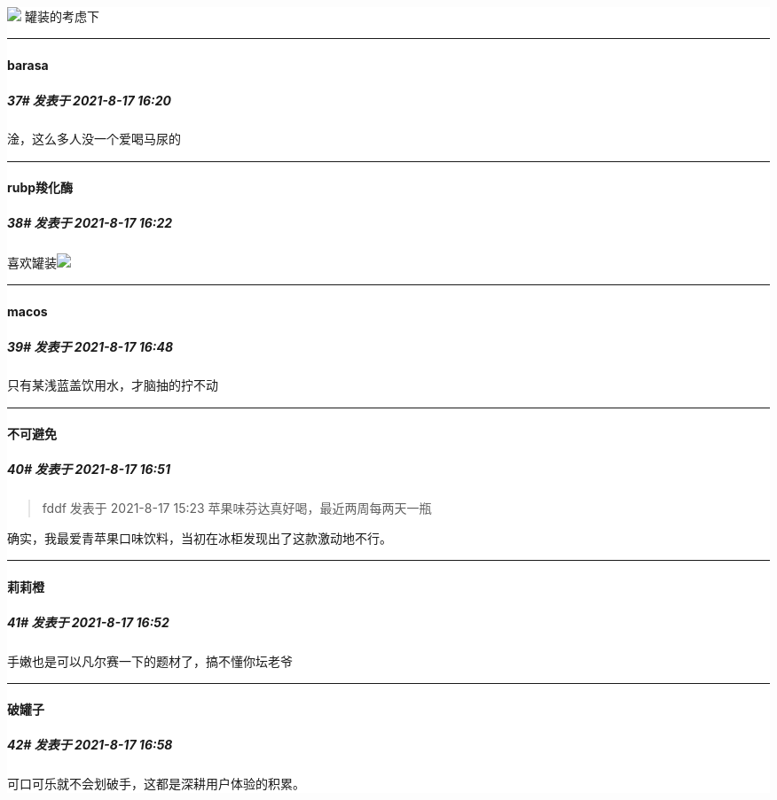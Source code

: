 
<img src="https://static.saraba1st.com/image/smiley/face2017/180.png" referrerpolicy="no-referrer"> 罐装的考虑下


*****

####  barasa  
##### 37#       发表于 2021-8-17 16:20


淦，这么多人没一个爱喝马尿的


*****

####  rubp羧化酶  
##### 38#       发表于 2021-8-17 16:22


喜欢罐装<img src="https://static.saraba1st.com/image/smiley/face2017/001.png" referrerpolicy="no-referrer">


*****

####  macos  
##### 39#       发表于 2021-8-17 16:48


只有某浅蓝盖饮用水，才脑抽的拧不动


*****

####  不可避免  
##### 40#       发表于 2021-8-17 16:51


<blockquote>fddf 发表于 2021-8-17 15:23
苹果味芬达真好喝，最近两周每两天一瓶</blockquote>
确实，我最爱青苹果口味饮料，当初在冰柜发现出了这款激动地不行。


*****

####  莉莉橙  
##### 41#       发表于 2021-8-17 16:52


手嫩也是可以凡尔赛一下的题材了，搞不懂你坛老爷


*****

####  破罐子  
##### 42#       发表于 2021-8-17 16:58


可口可乐就不会划破手，这都是深耕用户体验的积累。
